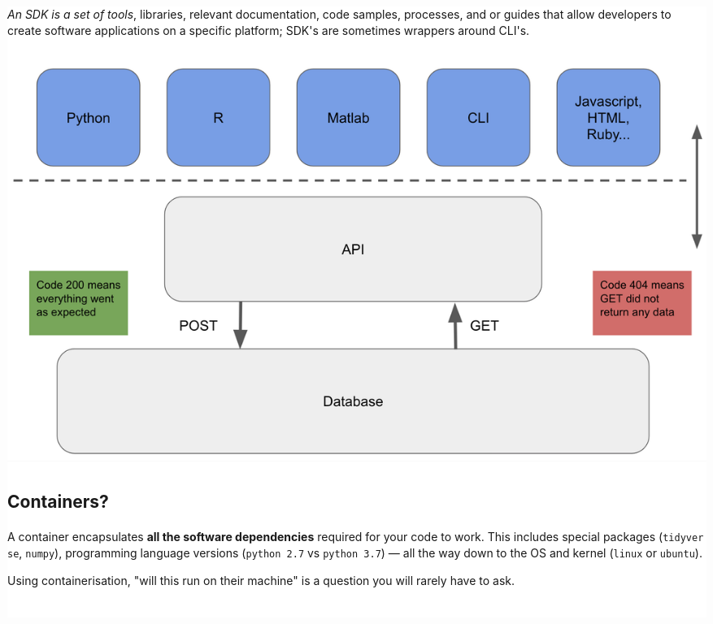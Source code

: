 
*An SDK is a set of tools*, libraries, relevant documentation, code samples, processes, and or guides that allow developers to create software applications on a specific platform; SDK's are sometimes wrappers around CLI's.



<img src="./images/sdk-api.png" alt="">



<img src="/assets/images/sdk-api.png" alt="">



## Containers?



A container encapsulates **all the software dependencies** required for your code to work. This includes special packages (`tidyverse`, `numpy`), programming language versions (`python 2.7` vs `python 3.7`) — all the way down to the OS and kernel (`linux` or `ubuntu`).



Using containerisation, "will this run on their machine" is a question you will rarely have to ask.



<img src="./images/docker-container.png" alt="">


